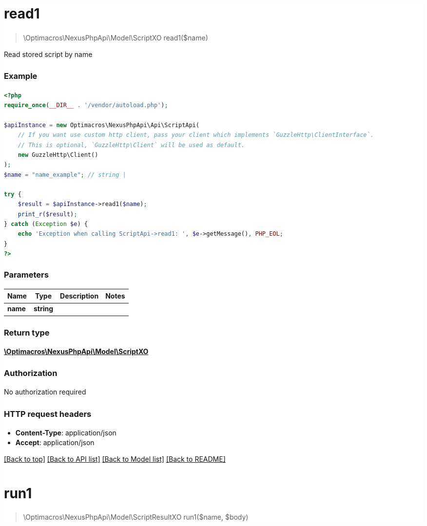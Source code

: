 # **read1**
> \Optimacros\NexusPhpApi\Model\ScriptXO read1($name)

Read stored script by name



### Example
```php
<?php
require_once(__DIR__ . '/vendor/autoload.php');

$apiInstance = new Optimacros\NexusPhpApi\Api\ScriptApi(
    // If you want use custom http client, pass your client which implements `GuzzleHttp\ClientInterface`.
    // This is optional, `GuzzleHttp\Client` will be used as default.
    new GuzzleHttp\Client()
);
$name = "name_example"; // string | 

try {
    $result = $apiInstance->read1($name);
    print_r($result);
} catch (Exception $e) {
    echo 'Exception when calling ScriptApi->read1: ', $e->getMessage(), PHP_EOL;
}
?>
```

### Parameters

Name | Type | Description  | Notes
------------- | ------------- | ------------- | -------------
 **name** | **string**|  |

### Return type

[**\Optimacros\NexusPhpApi\Model\ScriptXO**](../Model/ScriptXO.md)

### Authorization

No authorization required

### HTTP request headers

 - **Content-Type**: application/json
 - **Accept**: application/json

[[Back to top]](#) [[Back to API list]](../../README.md#documentation-for-api-endpoints) [[Back to Model list]](../../README.md#documentation-for-models) [[Back to README]](../../README.md)

# **run1**
> \Optimacros\NexusPhpApi\Model\ScriptResultXO run1($name, $body)
